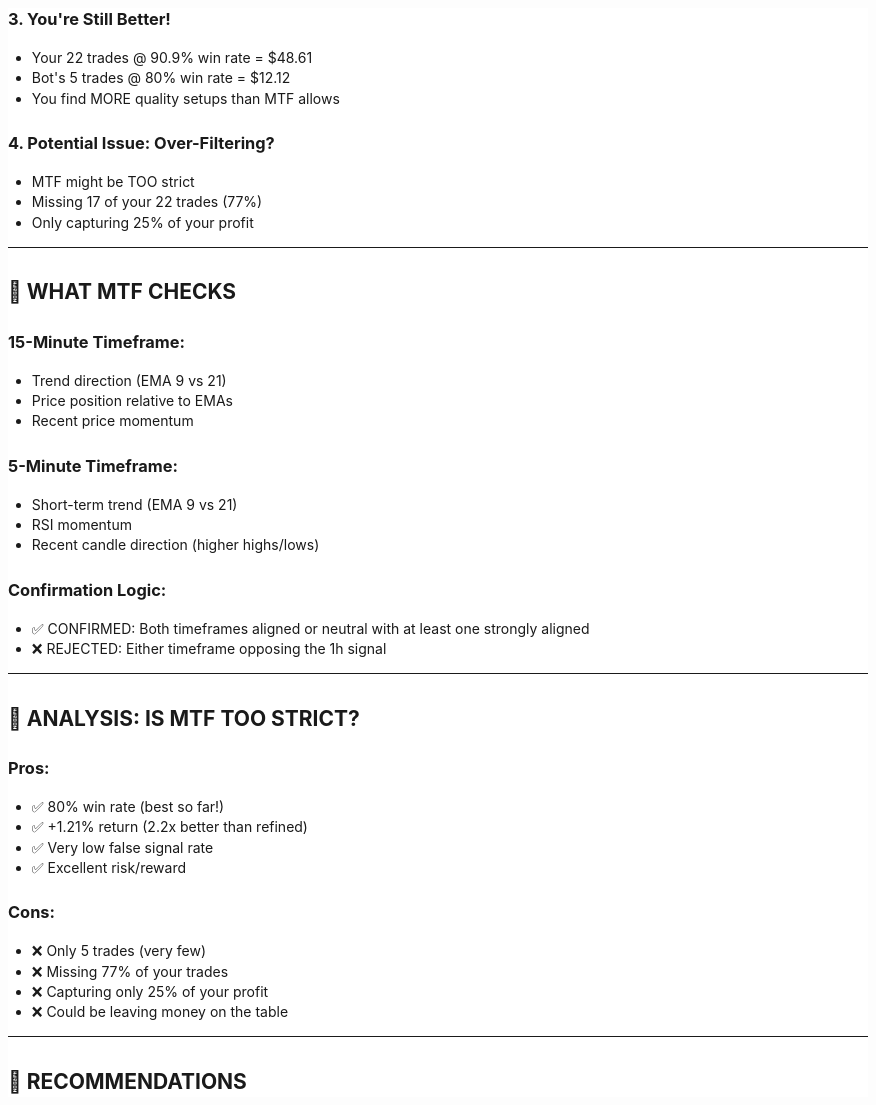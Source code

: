### 3. **You're Still Better!**
- Your 22 trades @ 90.9% win rate = $48.61
- Bot's 5 trades @ 80% win rate = $12.12
- You find MORE quality setups than MTF allows

### 4. **Potential Issue: Over-Filtering?**
- MTF might be TOO strict
- Missing 17 of your 22 trades (77%)
- Only capturing 25% of your profit

---

## 🔧 WHAT MTF CHECKS

### 15-Minute Timeframe:
- Trend direction (EMA 9 vs 21)
- Price position relative to EMAs
- Recent price momentum

### 5-Minute Timeframe:
- Short-term trend (EMA 9 vs 21)
- RSI momentum
- Recent candle direction (higher highs/lows)

### Confirmation Logic:
- ✅ CONFIRMED: Both timeframes aligned or neutral with at least one strongly aligned
- ❌ REJECTED: Either timeframe opposing the 1h signal

---

## 💭 ANALYSIS: IS MTF TOO STRICT?

### Pros:
- ✅ 80% win rate (best so far!)
- ✅ +1.21% return (2.2x better than refined)
- ✅ Very low false signal rate
- ✅ Excellent risk/reward

### Cons:
- ❌ Only 5 trades (very few)
- ❌ Missing 77% of your trades
- ❌ Capturing only 25% of your profit
- ❌ Could be leaving money on the table

---

## 🚀 RECOMMENDATIONS
